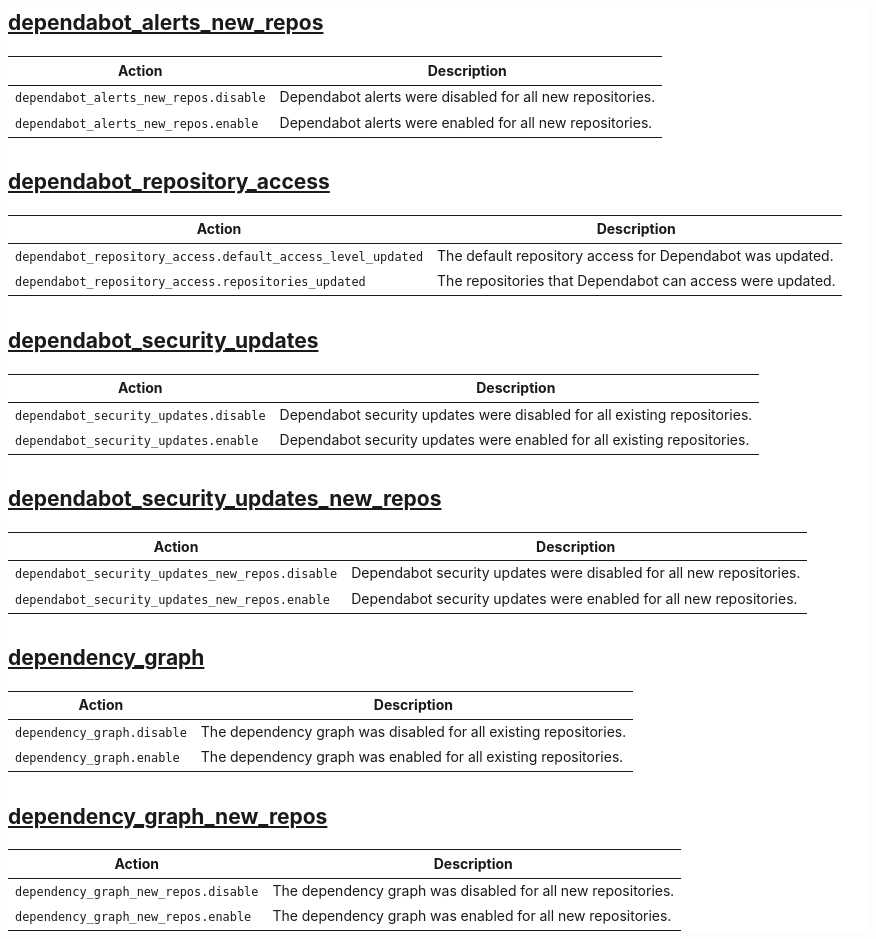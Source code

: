 ## [dependabot_alerts_new_repos](https://docs.github.com/en/organizations/keeping-your-organization-secure/managing-security-settings-for-your-organization/audit-log-events-for-your-organization#dependabot_alerts_new_repos)
Action | Description  
---|---  
`dependabot_alerts_new_repos.disable` | Dependabot alerts were disabled for all new repositories.  
`dependabot_alerts_new_repos.enable` | Dependabot alerts were enabled for all new repositories.  
## [dependabot_repository_access](https://docs.github.com/en/organizations/keeping-your-organization-secure/managing-security-settings-for-your-organization/audit-log-events-for-your-organization#dependabot_repository_access)
Action | Description  
---|---  
`dependabot_repository_access.default_access_level_updated` | The default repository access for Dependabot was updated.  
`dependabot_repository_access.repositories_updated` | The repositories that Dependabot can access were updated.  
## [dependabot_security_updates](https://docs.github.com/en/organizations/keeping-your-organization-secure/managing-security-settings-for-your-organization/audit-log-events-for-your-organization#dependabot_security_updates)
Action | Description  
---|---  
`dependabot_security_updates.disable` | Dependabot security updates were disabled for all existing repositories.  
`dependabot_security_updates.enable` | Dependabot security updates were enabled for all existing repositories.  
## [dependabot_security_updates_new_repos](https://docs.github.com/en/organizations/keeping-your-organization-secure/managing-security-settings-for-your-organization/audit-log-events-for-your-organization#dependabot_security_updates_new_repos)
Action | Description  
---|---  
`dependabot_security_updates_new_repos.disable` |  Dependabot security updates were disabled for all new repositories.  
`dependabot_security_updates_new_repos.enable` | Dependabot security updates were enabled for all new repositories.  
## [dependency_graph](https://docs.github.com/en/organizations/keeping-your-organization-secure/managing-security-settings-for-your-organization/audit-log-events-for-your-organization#dependency_graph)
Action | Description  
---|---  
`dependency_graph.disable` | The dependency graph was disabled for all existing repositories.  
`dependency_graph.enable` | The dependency graph was enabled for all existing repositories.  
## [dependency_graph_new_repos](https://docs.github.com/en/organizations/keeping-your-organization-secure/managing-security-settings-for-your-organization/audit-log-events-for-your-organization#dependency_graph_new_repos)
Action | Description  
---|---  
`dependency_graph_new_repos.disable` | The dependency graph was disabled for all new repositories.  
`dependency_graph_new_repos.enable` | The dependency graph was enabled for all new repositories.  